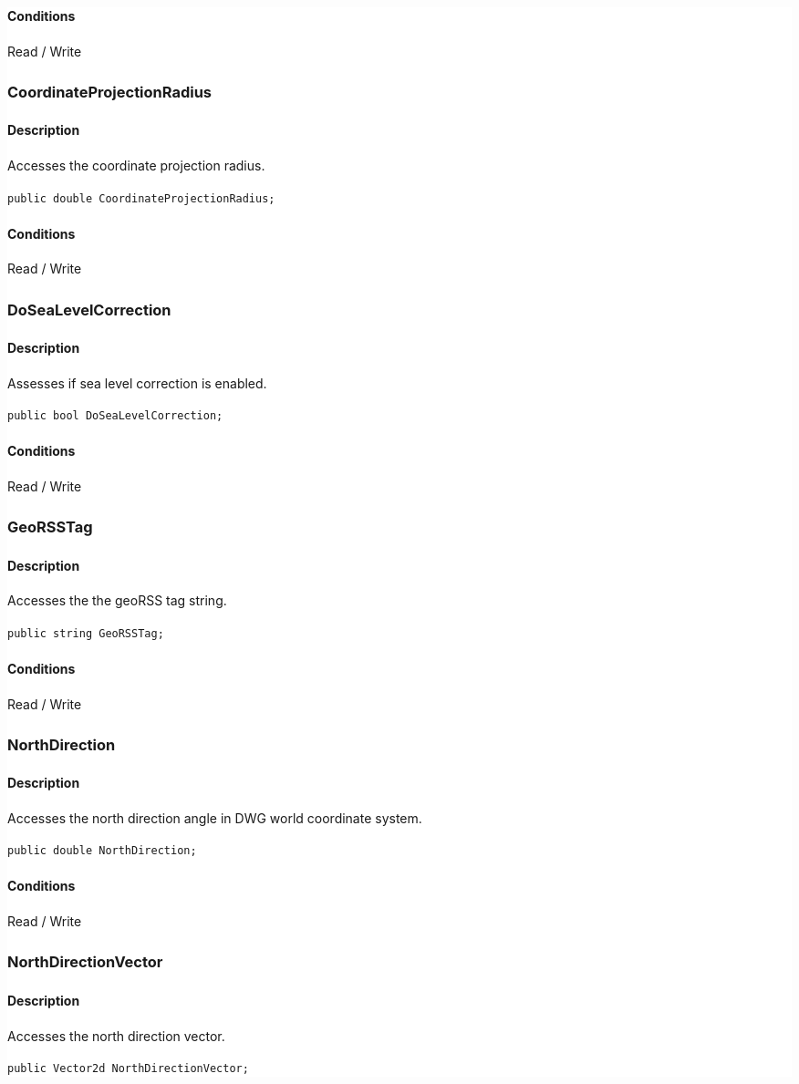 #### Conditions
Read / Write
### CoordinateProjectionRadius

#### Description
Accesses the coordinate projection radius.
```text
public double CoordinateProjectionRadius;
```

#### Conditions
Read / Write
### DoSeaLevelCorrection

#### Description
Assesses if sea level correction is enabled.
```text
public bool DoSeaLevelCorrection;
```

#### Conditions
Read / Write
### GeoRSSTag

#### Description
Accesses the the geoRSS tag string.
```text
public string GeoRSSTag;
```

#### Conditions
Read / Write
### NorthDirection

#### Description
Accesses the north direction angle in DWG world coordinate system.
```text
public double NorthDirection;
```

#### Conditions
Read / Write
### NorthDirectionVector

#### Description
Accesses the north direction vector.
```text
public Vector2d NorthDirectionVector;
```
